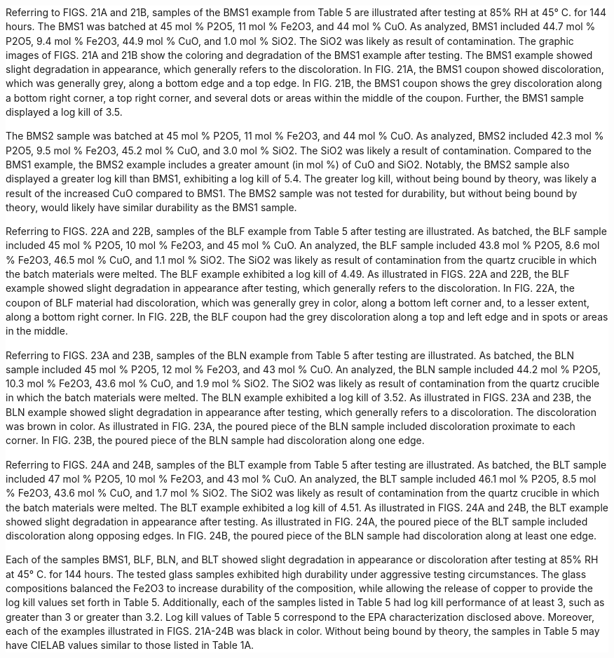 Referring to FIGS. 21A and 21B, samples of the BMS1 example from Table 5 are illustrated after testing at 85% RH at 45° C. for 144 hours. The BMS1 was batched at 45 mol % P2O5, 11 mol % Fe2O3, and 44 mol % CuO. As analyzed, BMS1 included 44.7 mol % P2O5, 9.4 mol % Fe2O3, 44.9 mol % CuO, and 1.0 mol % SiO2. The SiO2 was likely as result of contamination. The graphic images of FIGS. 21A and 21B show the coloring and degradation of the BMS1 example after testing. The BMS1 example showed slight degradation in appearance, which generally refers to the discoloration. In FIG. 21A, the BMS1 coupon showed discoloration, which was generally grey, along a bottom edge and a top edge. In FIG. 21B, the BMS1 coupon shows the grey discoloration along a bottom right corner, a top right corner, and several dots or areas within the middle of the coupon. Further, the BMS1 sample displayed a log kill of 3.5.

The BMS2 sample was batched at 45 mol % P2O5, 11 mol % Fe2O3, and 44 mol % CuO. As analyzed, BMS2 included 42.3 mol % P2O5, 9.5 mol % Fe2O3, 45.2 mol % CuO, and 3.0 mol % SiO2. The SiO2 was likely a result of contamination. Compared to the BMS1 example, the BMS2 example includes a greater amount (in mol %) of CuO and SiO2. Notably, the BMS2 sample also displayed a greater log kill than BMS1, exhibiting a log kill of 5.4. The greater log kill, without being bound by theory, was likely a result of the increased CuO compared to BMS1. The BMS2 sample was not tested for durability, but without being bound by theory, would likely have similar durability as the BMS1 sample.

Referring to FIGS. 22A and 22B, samples of the BLF example from Table 5 after testing are illustrated. As batched, the BLF sample included 45 mol % P2O5, 10 mol % Fe2O3, and 45 mol % CuO. An analyzed, the BLF sample included 43.8 mol % P2O5, 8.6 mol % Fe2O3, 46.5 mol % CuO, and 1.1 mol % SiO2. The SiO2 was likely as result of contamination from the quartz crucible in which the batch materials were melted. The BLF example exhibited a log kill of 4.49. As illustrated in FIGS. 22A and 22B, the BLF example showed slight degradation in appearance after testing, which generally refers to the discoloration. In FIG. 22A, the coupon of BLF material had discoloration, which was generally grey in color, along a bottom left corner and, to a lesser extent, along a bottom right corner. In FIG. 22B, the BLF coupon had the grey discoloration along a top and left edge and in spots or areas in the middle.

Referring to FIGS. 23A and 23B, samples of the BLN example from Table 5 after testing are illustrated. As batched, the BLN sample included 45 mol % P2O5, 12 mol % Fe2O3, and 43 mol % CuO. An analyzed, the BLN sample included 44.2 mol % P2O5, 10.3 mol % Fe2O3, 43.6 mol % CuO, and 1.9 mol % SiO2. The SiO2 was likely as result of contamination from the quartz crucible in which the batch materials were melted. The BLN example exhibited a log kill of 3.52. As illustrated in FIGS. 23A and 23B, the BLN example showed slight degradation in appearance after testing, which generally refers to a discoloration. The discoloration was brown in color. As illustrated in FIG. 23A, the poured piece of the BLN sample included discoloration proximate to each corner. In FIG. 23B, the poured piece of the BLN sample had discoloration along one edge.

Referring to FIGS. 24A and 24B, samples of the BLT example from Table 5 after testing are illustrated. As batched, the BLT sample included 47 mol % P2O5, 10 mol % Fe2O3, and 43 mol % CuO. An analyzed, the BLT sample included 46.1 mol % P2O5, 8.5 mol % Fe2O3, 43.6 mol % CuO, and 1.7 mol % SiO2. The SiO2 was likely as result of contamination from the quartz crucible in which the batch materials were melted. The BLT example exhibited a log kill of 4.51. As illustrated in FIGS. 24A and 24B, the BLT example showed slight degradation in appearance after testing. As illustrated in FIG. 24A, the poured piece of the BLT sample included discoloration along opposing edges. In FIG. 24B, the poured piece of the BLN sample had discoloration along at least one edge.

Each of the samples BMS1, BLF, BLN, and BLT showed slight degradation in appearance or discoloration after testing at 85% RH at 45° C. for 144 hours. The tested glass samples exhibited high durability under aggressive testing circumstances. The glass compositions balanced the Fe2O3 to increase durability of the composition, while allowing the release of copper to provide the log kill values set forth in Table 5. Additionally, each of the samples listed in Table 5 had log kill performance of at least 3, such as greater than 3 or greater than 3.2. Log kill values of Table 5 correspond to the EPA characterization disclosed above. Moreover, each of the examples illustrated in FIGS. 21A-24B was black in color. Without being bound by theory, the samples in Table 5 may have CIELAB values similar to those listed in Table 1A.
